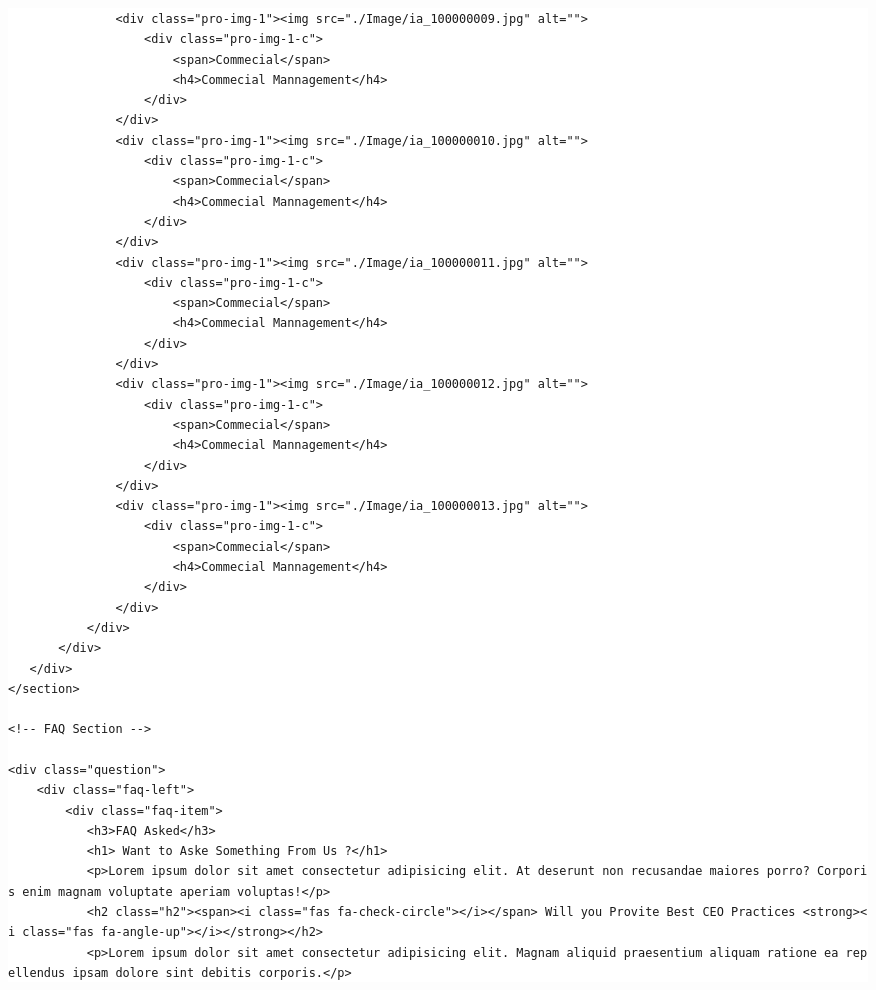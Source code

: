                    <div class="pro-img-1"><img src="./Image/ia_100000009.jpg" alt="">
                       <div class="pro-img-1-c">
                           <span>Commecial</span>
                           <h4>Commecial Mannagement</h4>
                       </div>
                   </div>
                   <div class="pro-img-1"><img src="./Image/ia_100000010.jpg" alt="">
                       <div class="pro-img-1-c">
                           <span>Commecial</span>
                           <h4>Commecial Mannagement</h4>
                       </div>
                   </div>
                   <div class="pro-img-1"><img src="./Image/ia_100000011.jpg" alt="">
                       <div class="pro-img-1-c">
                           <span>Commecial</span>
                           <h4>Commecial Mannagement</h4>
                       </div>
                   </div>
                   <div class="pro-img-1"><img src="./Image/ia_100000012.jpg" alt="">
                       <div class="pro-img-1-c">
                           <span>Commecial</span>
                           <h4>Commecial Mannagement</h4>
                       </div>
                   </div>
                   <div class="pro-img-1"><img src="./Image/ia_100000013.jpg" alt="">
                       <div class="pro-img-1-c">
                           <span>Commecial</span>
                           <h4>Commecial Mannagement</h4>
                       </div>
                   </div>
               </div>
           </div>
       </div>
    </section>

    <!-- FAQ Section -->

    <div class="question">
        <div class="faq-left">
            <div class="faq-item">
               <h3>FAQ Asked</h3>
               <h1> Want to Aske Something From Us ?</h1>
               <p>Lorem ipsum dolor sit amet consectetur adipisicing elit. At deserunt non recusandae maiores porro? Corporis enim magnam voluptate aperiam voluptas!</p>
               <h2 class="h2"><span><i class="fas fa-check-circle"></i></span> Will you Provite Best CEO Practices <strong><i class="fas fa-angle-up"></i></strong></h2>
               <p>Lorem ipsum dolor sit amet consectetur adipisicing elit. Magnam aliquid praesentium aliquam ratione ea repellendus ipsam dolore sint debitis corporis.</p>
